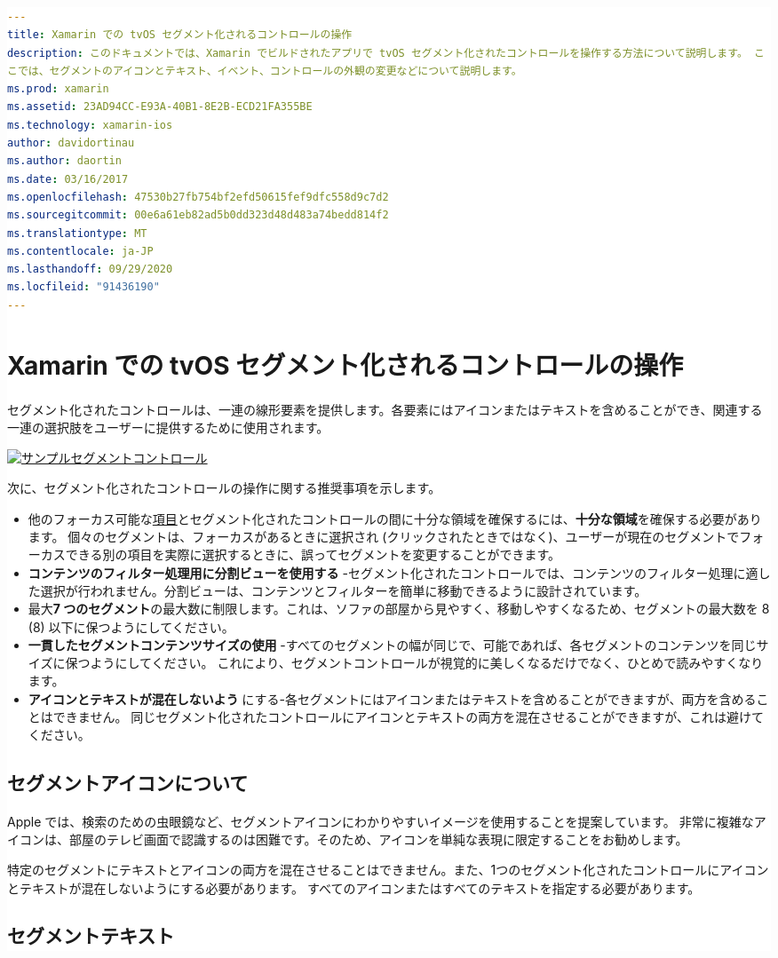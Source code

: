 ```yaml
---
title: Xamarin での tvOS セグメント化されるコントロールの操作
description: このドキュメントでは、Xamarin でビルドされたアプリで tvOS セグメント化されたコントロールを操作する方法について説明します。 ここでは、セグメントのアイコンとテキスト、イベント、コントロールの外観の変更などについて説明します。
ms.prod: xamarin
ms.assetid: 23AD94CC-E93A-40B1-8E2B-ECD21FA355BE
ms.technology: xamarin-ios
author: davidortinau
ms.author: daortin
ms.date: 03/16/2017
ms.openlocfilehash: 47530b27fb754bf2efd50615fef9dfc558d9c7d2
ms.sourcegitcommit: 00e6a61eb82ad5b0dd323d48d483a74bedd814f2
ms.translationtype: MT
ms.contentlocale: ja-JP
ms.lasthandoff: 09/29/2020
ms.locfileid: "91436190"
---
```

# <a name="working-with-tvos-segmented-controls-in-xamarin"></a>Xamarin での tvOS セグメント化されるコントロールの操作

セグメント化されたコントロールは、一連の線形要素を提供します。各要素にはアイコンまたはテキストを含めることができ、関連する一連の選択肢をユーザーに提供するために使用されます。

[![サンプルセグメントコントロール](segmented-controls-images/segment01.png)](segmented-controls-images/segment01.png#lightbox)

次に、セグメント化されたコントロールの操作に関する推奨事項を示します。

- 他のフォーカス可能な[項目](~/ios/tvos/app-fundamentals/navigation-focus.md)とセグメント化されたコントロールの間に十分な領域を確保するには、**十分な領域**を確保する必要があります。 個々のセグメントは、フォーカスがあるときに選択され (クリックされたときではなく)、ユーザーが現在のセグメントでフォーカスできる別の項目を実際に選択するときに、誤ってセグメントを変更することができます。
- **コンテンツのフィルター処理用に分割ビューを使用する** -セグメント化されたコントロールでは、コンテンツのフィルター処理に適した選択が行われません。分割ビューは、コンテンツとフィルターを簡単に移動できるように設計されています。
- 最大**7 つのセグメント**の最大数に制限します。これは、ソファの部屋から見やすく、移動しやすくなるため、セグメントの最大数を 8 (8) 以下に保つようにしてください。
- **一貫したセグメントコンテンツサイズの使用** -すべてのセグメントの幅が同じで、可能であれば、各セグメントのコンテンツを同じサイズに保つようにしてください。 これにより、セグメントコントロールが視覚的に美しくなるだけでなく、ひとめで読みやすくなります。
- **アイコンとテキストが混在しないよう** にする-各セグメントにはアイコンまたはテキストを含めることができますが、両方を含めることはできません。 同じセグメント化されたコントロールにアイコンとテキストの両方を混在させることができますが、これは避けてください。

<a name="About-Segment-Icons"></a>

## <a name="about-segment-icons"></a>セグメントアイコンについて

Apple では、検索のための虫眼鏡など、セグメントアイコンにわかりやすいイメージを使用することを提案しています。 非常に複雑なアイコンは、部屋のテレビ画面で認識するのは困難です。そのため、アイコンを単純な表現に限定することをお勧めします。

特定のセグメントにテキストとアイコンの両方を混在させることはできません。また、1つのセグメント化されたコントロールにアイコンとテキストが混在しないようにする必要があります。 すべてのアイコンまたはすべてのテキストを指定する必要があります。

<a name="Summary"></a>

## <a name="segment-text"></a>セグメントテキスト
